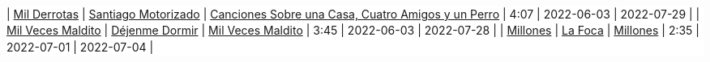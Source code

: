 | [Mil Derrotas](https://open.spotify.com/track/2adnmrCoDBRmnKx9RuugN5) | [Santiago Motorizado](https://open.spotify.com/artist/1ldpEB62bhHdKBLnaYYLvs) | [Canciones Sobre una Casa, Cuatro Amigos y un Perro](https://open.spotify.com/album/311nosRPXrVfCY5fg1TK5M) | 4:07 | 2022-06-03 | 2022-07-29 |
| [Mil Veces Maldito](https://open.spotify.com/track/45c5MqhQOlxOs3k9lsNhAL) | [Déjenme Dormir](https://open.spotify.com/artist/0wlw3iBVFnAzSviZyLjxDJ) | [Mil Veces Maldito](https://open.spotify.com/album/7M79nU1NV1QDi2XqgIk3LN) | 3:45 | 2022-06-03 | 2022-07-28 |
| [Millones](https://open.spotify.com/track/3L1SRzZusiy1dV02HjIxVg) | [La Foca](https://open.spotify.com/artist/0pFNCx059c6q0VJwI0oFLF) | [Millones](https://open.spotify.com/album/209q6Mt9aQaZu2C1x6jwej) | 2:35 | 2022-07-01 | 2022-07-04 |
